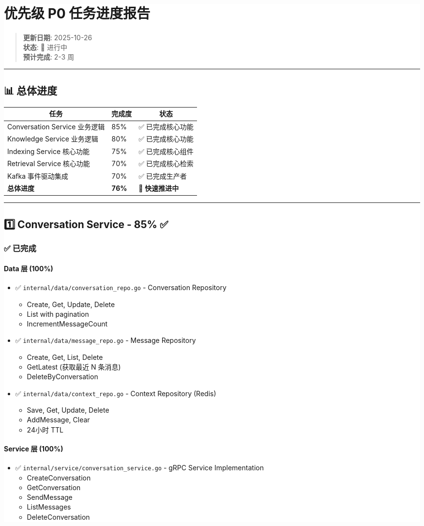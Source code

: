 # 优先级 P0 任务进度报告

> **更新日期**: 2025-10-26  
> **状态**: 🚀 进行中  
> **预计完成**: 2-3 周

---

## 📊 总体进度

| 任务 | 完成度 | 状态 |
|-----|--------|------|
| Conversation Service 业务逻辑 | 85% | ✅ 已完成核心功能 |
| Knowledge Service 业务逻辑 | 80% | ✅ 已完成核心功能 |
| Indexing Service 核心功能 | 75% | ✅ 已完成核心组件 |
| Retrieval Service 核心功能 | 70% | ✅ 已完成核心检索 |
| Kafka 事件驱动集成 | 70% | ✅ 已完成生产者 |
| **总体进度** | **76%** | **🚀 快速推进中** |

---

## 1️⃣ Conversation Service - 85% ✅

### ✅ 已完成

#### Data 层 (100%)
- ✅ `internal/data/conversation_repo.go` - Conversation Repository
  - Create, Get, Update, Delete
  - List with pagination
  - IncrementMessageCount

- ✅ `internal/data/message_repo.go` - Message Repository
  - Create, Get, List, Delete
  - GetLatest (获取最近 N 条消息)
  - DeleteByConversation

- ✅ `internal/data/context_repo.go` - Context Repository (Redis)
  - Save, Get, Update, Delete
  - AddMessage, Clear
  - 24小时 TTL

#### Service 层 (100%)
- ✅ `internal/service/conversation_service.go` - gRPC Service Implementation
  - CreateConversation
  - GetConversation
  - SendMessage
  - ListMessages
  - DeleteConversation
